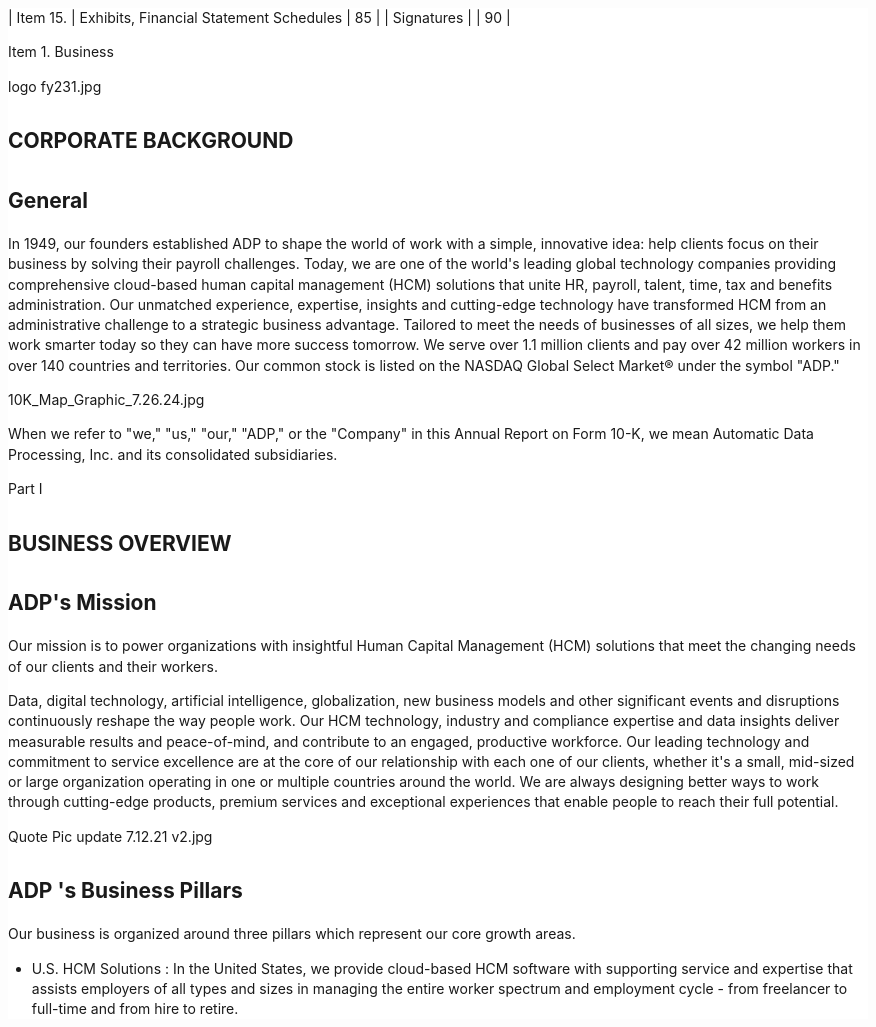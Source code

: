 | Item 15. | Exhibits, Financial Statement Schedules | 85 |
| Signatures | | 90 |

Item 1. Business

logo fy231.jpg

CORPORATE BACKGROUND
--------------------

General
-------

In 1949, our founders established ADP to shape the world of work with a simple, innovative idea: help clients focus on their business by solving their payroll challenges. Today, we are one of the world's leading global technology companies providing comprehensive cloud-based human capital management (HCM) solutions that unite HR, payroll, talent, time, tax and benefits administration. Our unmatched experience, expertise, insights and cutting-edge technology have transformed HCM from an administrative challenge to a strategic business advantage. Tailored to meet the needs of businesses of all sizes, we help them work smarter today so they can have more success tomorrow. We serve over 1.1 million clients and pay over 42 million workers in over 140 countries and territories. Our common stock is listed on the NASDAQ Global Select Market® under the symbol "ADP."

10K\_Map\_Graphic\_7.26.24.jpg

When we refer to "we," "us," "our," "ADP," or the "Company" in this Annual Report on Form 10-K, we mean Automatic Data Processing, Inc. and its consolidated subsidiaries.

Part I

BUSINESS OVERVIEW
-----------------

ADP's Mission
-------------

Our mission is to power organizations with insightful Human Capital Management (HCM) solutions that meet the changing needs of our clients and their workers.

Data, digital technology, artificial intelligence, globalization, new business models and other significant events and disruptions continuously reshape the way people work. Our HCM technology, industry and compliance expertise and data insights deliver measurable results and peace-of-mind, and contribute to an engaged, productive workforce. Our leading technology and commitment to service excellence are at the core of our relationship with each one of our clients, whether it's a small, mid-sized or large organization operating in one or multiple countries around the world. We are always designing better ways to work through cutting-edge products, premium services and exceptional experiences that enable people to reach their full potential.

Quote Pic update 7.12.21 v2.jpg

ADP 's Business Pillars
-----------------------

Our business is organized around three pillars which represent our core growth areas.

* U.S. HCM Solutions : In the United States, we provide cloud-based HCM software with supporting service and expertise that assists employers of all types and sizes in managing the entire worker spectrum and employment cycle - from freelancer to full-time and from hire to retire.
